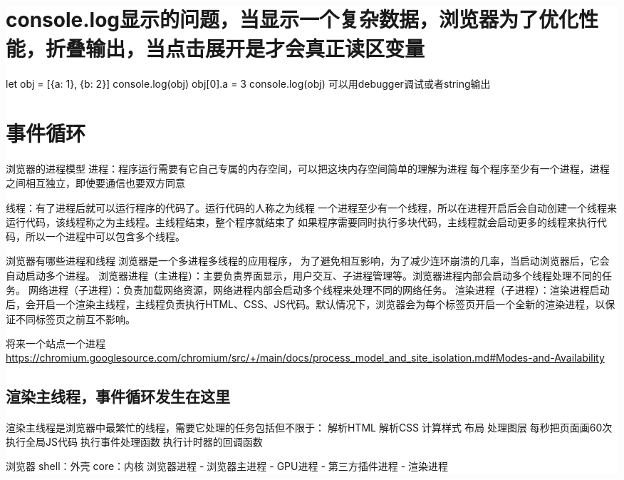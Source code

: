 
# console.log显示的问题，当显示一个复杂数据，浏览器为了优化性能，折叠输出，当点击展开是才会真正读区变量
let obj = [{a: 1}, {b: 2}]
console.log(obj)
obj[0].a = 3
console.log(obj)
可以用debugger调试或者string输出



# 事件循环 
浏览器的进程模型
进程：程序运行需要有它自己专属的内存空间，可以把这块内存空间简单的理解为进程
每个程序至少有一个进程，进程之间相互独立，即使要通信也要双方同意

线程：有了进程后就可以运行程序的代码了。运行代码的人称之为线程
一个进程至少有一个线程，所以在进程开启后会自动创建一个线程来运行代码，该线程称之为主线程。主线程结束，整个程序就结束了
如果程序需要同时执行多块代码，主线程就会启动更多的线程来执行代码，所以一个进程中可以包含多个线程。

浏览器有哪些进程和线程
浏览器是一个多进程多线程的应用程序，
为了避免相互影响，为了减少连环崩溃的几率，当启动浏览器后，它会自动启动多个进程。
浏览器进程（主进程）：主要负责界面显示，用户交互、子进程管理等。浏览器进程内部会启动多个线程处理不同的任务。
网络进程（子进程）：负责加载网络资源，网络进程内部会启动多个线程来处理不同的网络任务。
渲染进程（子进程）：渲染进程启动后，会开启一个渲染主线程，主线程负责执行HTML、CSS、JS代码。默认情况下，浏览器会为每个标签页开启一个全新的渲染进程，以保证不同标签页之前互不影响。

将来一个站点一个进程
https://chromium.googlesource.com/chromium/src/+/main/docs/process_model_and_site_isolation.md#Modes-and-Availability


## 渲染主线程，事件循环发生在这里

渲染主线程是浏览器中最繁忙的线程，需要它处理的任务包括但不限于：
解析HTML
解析CSS
计算样式
布局
处理图层
每秒把页面画60次
执行全局JS代码
执行事件处理函数
执行计时器的回调函数


浏览器
shell：外壳
core：内核
浏览器进程
    - 浏览器主进程
    - GPU进程
    - 第三方插件进程
    - 渲染进程
